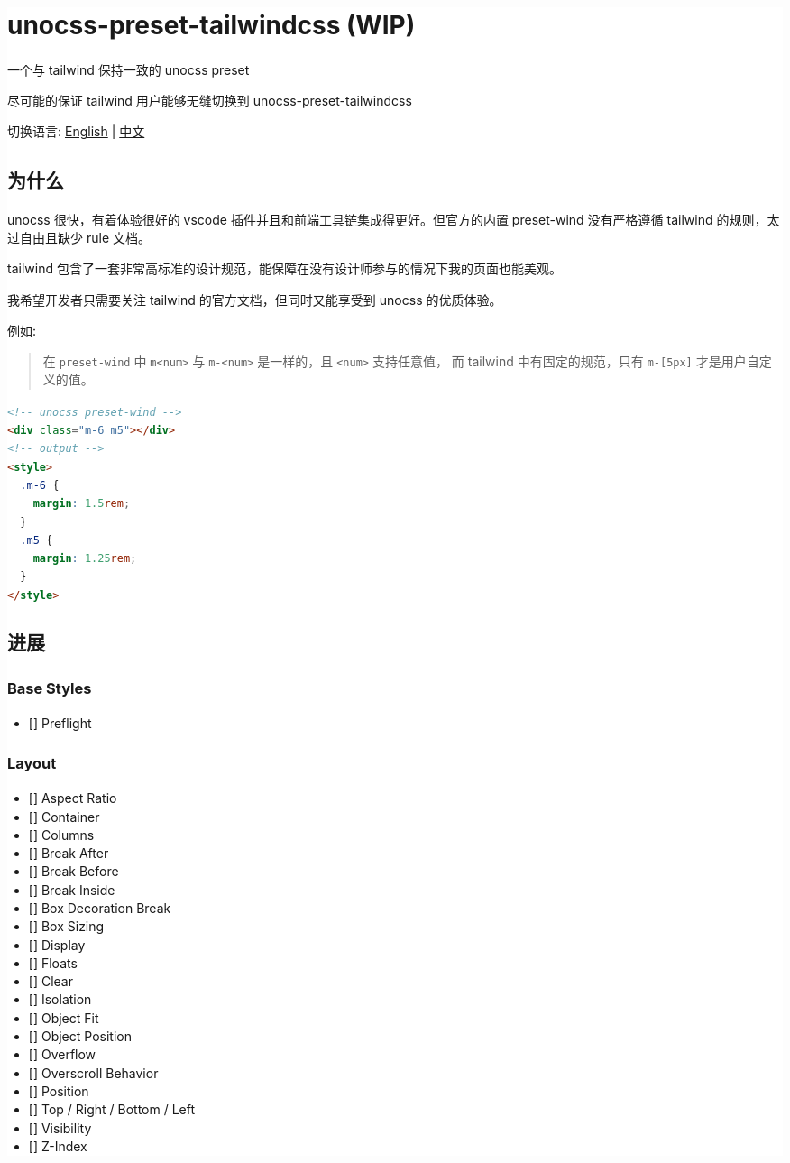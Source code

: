 # unocss-preset-tailwindcss (WIP)

一个与 tailwind 保持一致的 unocss preset

尽可能的保证 tailwind 用户能够无缝切换到 unocss-preset-tailwindcss

切换语言: [English](./README.md) | [中文](./README.zh-CN.md)

## 为什么

unocss 很快，有着体验很好的 vscode 插件并且和前端工具链集成得更好。但官方的内置 preset-wind 没有严格遵循 tailwind 的规则，太过自由且缺少 rule 文档。

tailwind 包含了一套非常高标准的设计规范，能保障在没有设计师参与的情况下我的页面也能美观。

我希望开发者只需要关注 tailwind 的官方文档，但同时又能享受到 unocss 的优质体验。

例如:

> 在 `preset-wind` 中 `m<num>` 与 `m-<num>` 是一样的，且 `<num>` 支持任意值， 而 tailwind 中有固定的规范，只有 `m-[5px]` 才是用户自定义的值。

```html
<!-- unocss preset-wind -->
<div class="m-6 m5"></div>
<!-- output -->
<style>
  .m-6 {
    margin: 1.5rem;
  }
  .m5 {
    margin: 1.25rem;
  }
</style>
```

## 进展

### Base Styles

- [] Preflight

### Layout

- [] Aspect Ratio
- [] Container
- [] Columns
- [] Break After
- [] Break Before
- [] Break Inside
- [] Box Decoration Break
- [] Box Sizing
- [] Display
- [] Floats
- [] Clear
- [] Isolation
- [] Object Fit
- [] Object Position
- [] Overflow
- [] Overscroll Behavior
- [] Position
- [] Top / Right / Bottom / Left
- [] Visibility
- [] Z-Index
